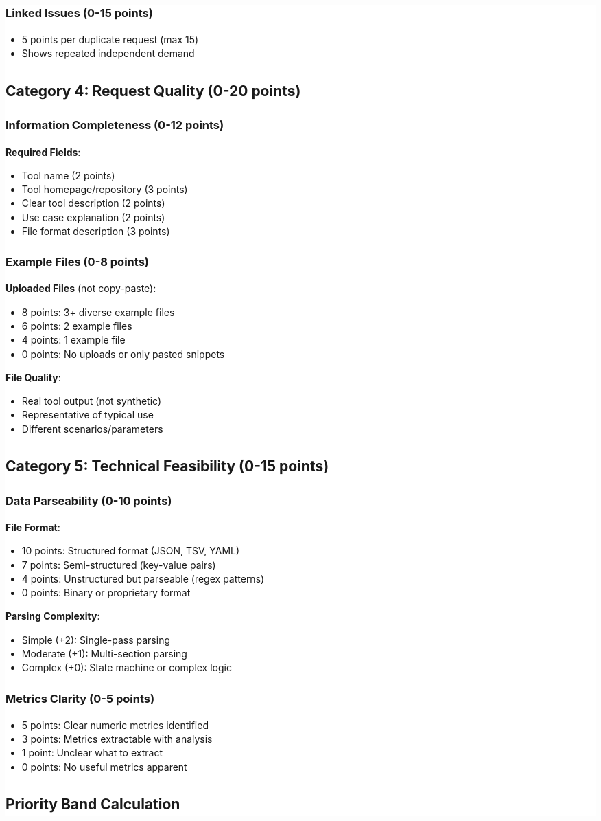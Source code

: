 ### Linked Issues (0-15 points)
- 5 points per duplicate request (max 15)
- Shows repeated independent demand

## Category 4: Request Quality (0-20 points)

### Information Completeness (0-12 points)

**Required Fields**:
- Tool name (2 points)
- Tool homepage/repository (3 points)
- Clear tool description (2 points)
- Use case explanation (2 points)
- File format description (3 points)

### Example Files (0-8 points)

**Uploaded Files** (not copy-paste):
- 8 points: 3+ diverse example files
- 6 points: 2 example files
- 4 points: 1 example file
- 0 points: No uploads or only pasted snippets

**File Quality**:
- Real tool output (not synthetic)
- Representative of typical use
- Different scenarios/parameters

## Category 5: Technical Feasibility (0-15 points)

### Data Parseability (0-10 points)

**File Format**:
- 10 points: Structured format (JSON, TSV, YAML)
- 7 points: Semi-structured (key-value pairs)
- 4 points: Unstructured but parseable (regex patterns)
- 0 points: Binary or proprietary format

**Parsing Complexity**:
- Simple (+2): Single-pass parsing
- Moderate (+1): Multi-section parsing
- Complex (+0): State machine or complex logic

### Metrics Clarity (0-5 points)

- 5 points: Clear numeric metrics identified
- 3 points: Metrics extractable with analysis
- 1 point: Unclear what to extract
- 0 points: No useful metrics apparent

## Priority Band Calculation
